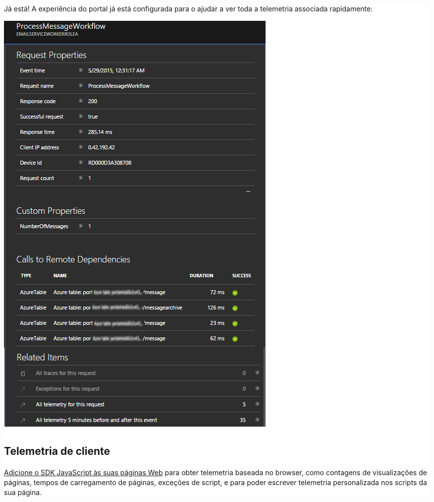 Já está! A experiência do portal já está configurada para o ajudar a ver toda a telemetria associada rapidamente:

![Telemetria correlacionada](./media/app-insights-cloudservices/bHxuUhd.png)

## <a name="client-telemetry"></a>Telemetria de cliente
[Adicione o SDK JavaScript às suas páginas Web][client] para obter telemetria baseada no browser, como contagens de visualizações de páginas, tempos de carregamento de páginas, exceções de script, e para poder escrever telemetria personalizada nos scripts da sua página.


[api]: app-insights-api-custom-events-metrics.md
[availability]: app-insights-monitor-web-app-availability.md
[azure]: app-insights-azure.md
[client]: app-insights-javascript.md
[diagnostic]: app-insights-diagnostic-search.md
[netlogs]: app-insights-asp-net-trace-logs.md
[portal]: http://portal.azure.com/
[qna]: app-insights-troubleshoot-faq.md
[redfield]: app-insights-monitor-performance-live-website-now.md
[start]: app-insights-overview.md 